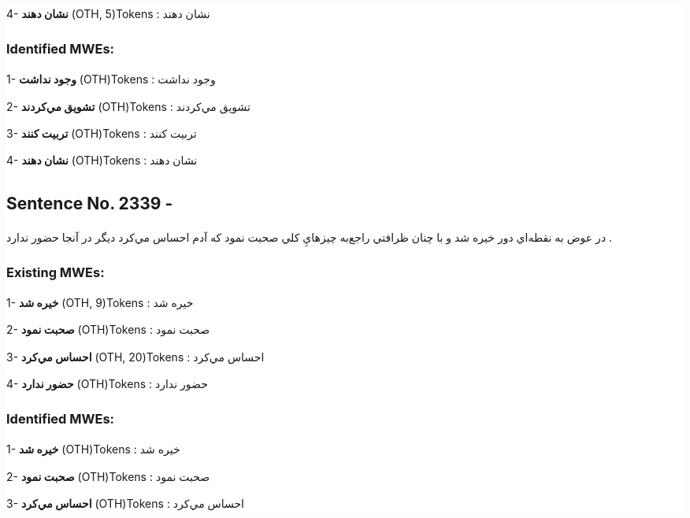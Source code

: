4- **نشان دهند** (OTH, 5)Tokens : 
نشان
دهند

### Identified MWEs: 
1- **وجود نداشت** (OTH)Tokens : 
وجود
نداشت

2- **تشويق مي‌کردند** (OTH)Tokens : 
تشويق
مي‌کردند

3- **تربيت کنند** (OTH)Tokens : 
تربيت
کنند

4- **نشان دهند** (OTH)Tokens : 
نشان
دهند

## Sentence No. 2339 - 
در عوض به نقطه‌اي دور خيره شد و با چنان ظرافتي راجع‌به چيزهايِ کلي صحبت نمود که آدم احساس مي‌کرد ديگر در آنجا حضور ندارد . 
### Existing MWEs: 
1- **خيره شد** (OTH, 9)Tokens : 
خيره
شد

2- **صحبت نمود** (OTH)Tokens : 
صحبت
نمود

3- **احساس مي‌کرد** (OTH, 20)Tokens : 
احساس
مي‌کرد

4- **حضور ندارد** (OTH)Tokens : 
حضور
ندارد

### Identified MWEs: 
1- **خيره شد** (OTH)Tokens : 
خيره
شد

2- **صحبت نمود** (OTH)Tokens : 
صحبت
نمود

3- **احساس مي‌کرد** (OTH)Tokens : 
احساس
مي‌کرد
